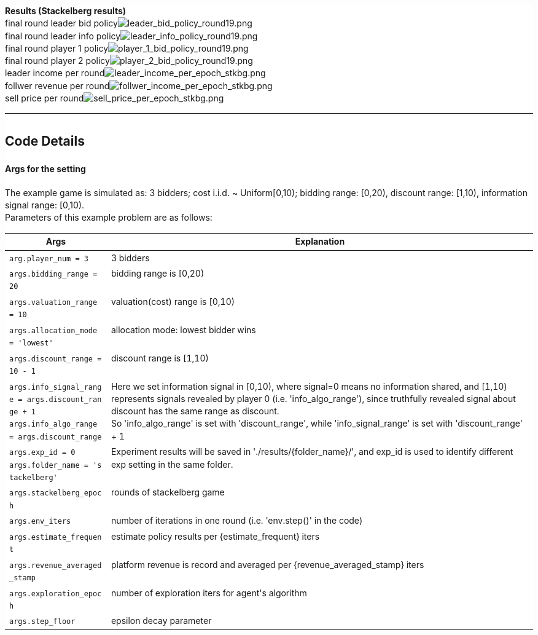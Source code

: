 **Results (Stackelberg results)**<br />final round leader bid policy![leader_bid_policy_round19.png](https://intranetproxy.alipay.com/skylark/lark/0/2023/png/94556578/1683712906390-2ccf1915-3159-482e-b89f-9cba924e8bcb.png#clientId=u9945c565-baff-4&from=drop&id=ue6353727&originHeight=480&originWidth=640&originalType=binary&ratio=2&rotation=0&showTitle=false&size=32402&status=done&style=none&taskId=u2138391e-277d-4b38-a450-842ba5732c9&title=)<br />final round leader info policy![leader_info_policy_round19.png](https://intranetproxy.alipay.com/skylark/lark/0/2023/png/94556578/1683712920049-da3fbd8d-0f15-433b-b671-397cc758f906.png#clientId=u9945c565-baff-4&from=drop&id=ud099d628&originHeight=480&originWidth=640&originalType=binary&ratio=2&rotation=0&showTitle=false&size=22741&status=done&style=none&taskId=u1f33df41-2ce9-42b7-a579-5bb474e0ea8&title=)<br />final round player 1 policy![player_1_bid_policy_round19.png](https://intranetproxy.alipay.com/skylark/lark/0/2023/png/94556578/1683712929422-83704e8e-cba5-4b6c-b7d7-324f330b7924.png#clientId=u9945c565-baff-4&from=drop&id=u7ce07d1e&originHeight=480&originWidth=640&originalType=binary&ratio=2&rotation=0&showTitle=false&size=35060&status=done&style=none&taskId=u38f494c4-87d4-4f08-84f6-81af746afa3&title=)<br />final round player 2 policy![player_2_bid_policy_round19.png](https://intranetproxy.alipay.com/skylark/lark/0/2023/png/94556578/1683712931962-b3fd1214-dee7-470f-8b08-ea77d5c8c5a5.png#clientId=u9945c565-baff-4&from=drop&id=ud145ac1c&originHeight=480&originWidth=640&originalType=binary&ratio=2&rotation=0&showTitle=false&size=37868&status=done&style=none&taskId=u6e7435a0-4d3f-4e8f-8285-7d120695298&title=)<br />leader income per round![leader_income_per_epoch_stkbg.png](https://intranetproxy.alipay.com/skylark/lark/0/2023/png/94556578/1683712950625-0efd2dd7-5ab3-4ab0-a348-c757c28efeaa.png#clientId=u9945c565-baff-4&from=drop&id=u3d806c7b&originHeight=480&originWidth=640&originalType=binary&ratio=2&rotation=0&showTitle=false&size=34762&status=done&style=none&taskId=ud97cb491-3b30-432e-9011-f739ee52e55&title=)	<br />follwer revenue per round![follwer_income_per_epoch_stkbg.png](https://intranetproxy.alipay.com/skylark/lark/0/2023/png/94556578/1683712946632-d4f6dfbd-63bc-467a-a587-ea1375af8809.png#clientId=u9945c565-baff-4&from=drop&id=u0b3d2796&originHeight=480&originWidth=640&originalType=binary&ratio=2&rotation=0&showTitle=false&size=48151&status=done&style=none&taskId=uefa0bd9a-769d-4738-882e-80d41e30efb&title=)<br />sell price per round![sell_price_per_epoch_stkbg.png](https://intranetproxy.alipay.com/skylark/lark/0/2023/png/94556578/1683712939473-5c7024ed-db80-4b60-8ca1-b0b7f2fcd29d.png#clientId=u9945c565-baff-4&from=drop&id=ud44b9fab&originHeight=480&originWidth=640&originalType=binary&ratio=2&rotation=0&showTitle=false&size=34483&status=done&style=none&taskId=u378432b9-48c3-4638-a009-b208d1e0651&title=)

---


## Code Details
#### Args for the setting
The example game is simulated as: 3 bidders; cost i.i.d. ~ Uniform[0,10); bidding range: [0,20), discount range: [1,10), information signal range: [0,10).<br />Parameters of this example problem are as follows: 

| **Args** | **Explanation** |
| --- | --- |
| `arg.player_num = 3` | 3 bidders |
| `args.bidding_range = 20` | bidding range is [0,20) |
| `args.valuation_range = 10` | valuation(cost) range is [0,10) |
| `args.allocation_mode = 'lowest'` | allocation mode: lowest bidder wins |
| `args.discount_range = 10 - 1` | discount range is [1,10) |
| `args.info_signal_range = args.discount_range + 1`<br />`args.info_algo_range = args.discount_range` | Here we set information signal in [0,10), where signal=0 means no information shared, and [1,10) represents signals revealed by player 0 (i.e. 'info_algo_range'), since truthfully revealed signal about discount has the same range as discount.<br />So 'info_algo_range' is set with 'discount_range', while 'info_signal_range' is set with 'discount_range' + 1 |
| `args.exp_id = 0`<br />`args.folder_name = 'stackelberg'` | Experiment results will be saved in './results/{folder_name}/', and exp_id is used to identify different exp setting in the same folder. |
| `args.stackelberg_epoch` | rounds of stackelberg game |
| `args.env_iters ` | number of iterations in one round (i.e. 'env.step()' in the code) |
| `args.estimate_frequent` | estimate policy results per {estimate_frequent} iters |
| `args.revenue_averaged_stamp ` | platform revenue is record and averaged per {revenue_averaged_stamp} iters |
| `args.exploration_epoch` | number of exploration iters for agent's algorithm |
| `args.step_floor` | epsilon decay parameter |